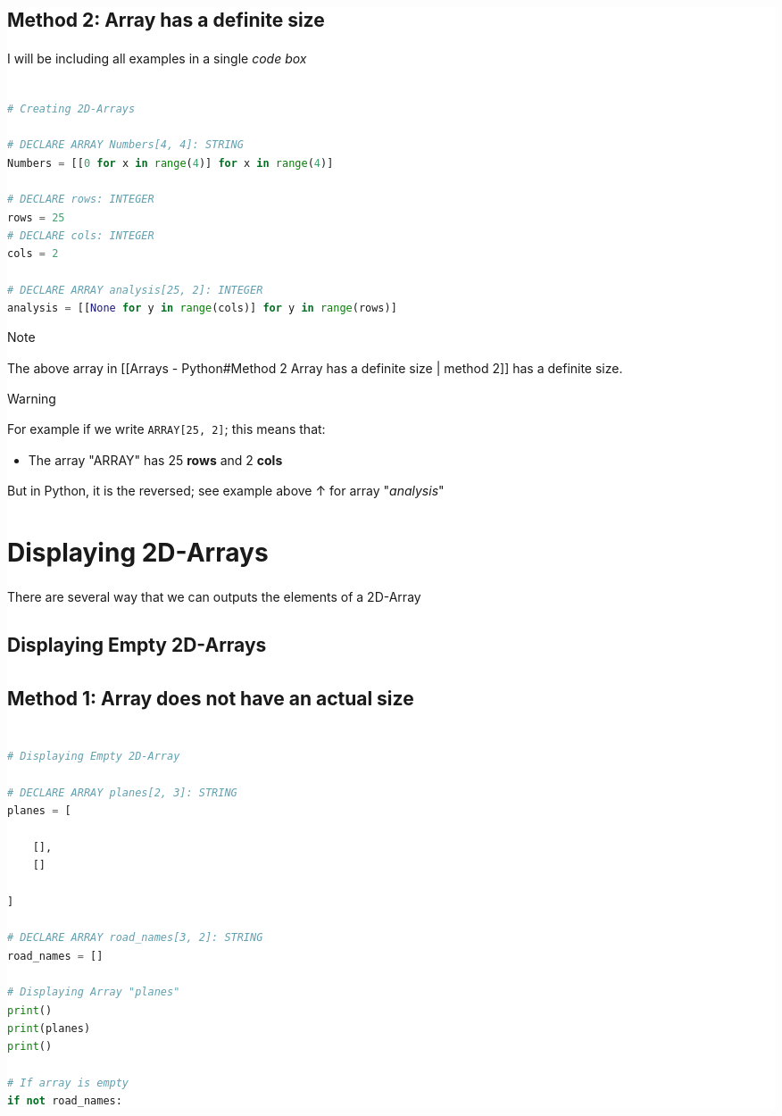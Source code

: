 ## Method 2: Array has a definite size

I will be including all examples in a single *code box*

```python

# Creating 2D-Arrays

# DECLARE ARRAY Numbers[4, 4]: STRING
Numbers = [[0 for x in range(4)] for x in range(4)]

# DECLARE rows: INTEGER
rows = 25
# DECLARE cols: INTEGER
cols = 2

# DECLARE ARRAY analysis[25, 2]: INTEGER
analysis = [[None for y in range(cols)] for y in range(rows)]

```

>[!note]
>The above array in [[Arrays - Python#Method 2 Array has a definite size | method 2]] has a definite size.

>[!warning]
>For example if we write
>`ARRAY[25, 2]`; this means that:
>- The array "ARRAY" has 25 **rows** and 2 **cols**
>
>But in Python, it is the reversed; see example above $\uparrow$ for array "*analysis*"

# Displaying 2D-Arrays

There are several way that we can outputs the elements of a 2D-Array

## Displaying Empty 2D-Arrays

## Method 1: Array does not have an actual size

```python

# Displaying Empty 2D-Array

# DECLARE ARRAY planes[2, 3]: STRING
planes = [

    [],
    []

]

# DECLARE ARRAY road_names[3, 2]: STRING
road_names = []

# Displaying Array "planes"
print()
print(planes)
print()

# If array is empty
if not road_names:

```